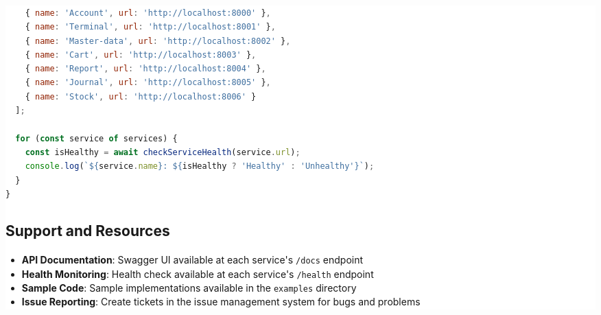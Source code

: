 ```javascript
    { name: 'Account', url: 'http://localhost:8000' },
    { name: 'Terminal', url: 'http://localhost:8001' },
    { name: 'Master-data', url: 'http://localhost:8002' },
    { name: 'Cart', url: 'http://localhost:8003' },
    { name: 'Report', url: 'http://localhost:8004' },
    { name: 'Journal', url: 'http://localhost:8005' },
    { name: 'Stock', url: 'http://localhost:8006' }
  ];
  
  for (const service of services) {
    const isHealthy = await checkServiceHealth(service.url);
    console.log(`${service.name}: ${isHealthy ? 'Healthy' : 'Unhealthy'}`);
  }
}
```

## Support and Resources

- **API Documentation**: Swagger UI available at each service's `/docs` endpoint
- **Health Monitoring**: Health check available at each service's `/health` endpoint
- **Sample Code**: Sample implementations available in the `examples` directory
- **Issue Reporting**: Create tickets in the issue management system for bugs and problems